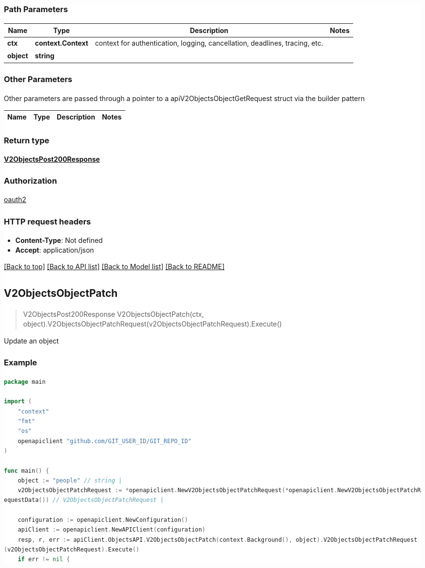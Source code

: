 ### Path Parameters


Name | Type | Description  | Notes
------------- | ------------- | ------------- | -------------
**ctx** | **context.Context** | context for authentication, logging, cancellation, deadlines, tracing, etc.
**object** | **string** |  | 

### Other Parameters

Other parameters are passed through a pointer to a apiV2ObjectsObjectGetRequest struct via the builder pattern


Name | Type | Description  | Notes
------------- | ------------- | ------------- | -------------


### Return type

[**V2ObjectsPost200Response**](V2ObjectsPost200Response.md)

### Authorization

[oauth2](../README.md#oauth2)

### HTTP request headers

- **Content-Type**: Not defined
- **Accept**: application/json

[[Back to top]](#) [[Back to API list]](../README.md#documentation-for-api-endpoints)
[[Back to Model list]](../README.md#documentation-for-models)
[[Back to README]](../README.md)


## V2ObjectsObjectPatch

> V2ObjectsPost200Response V2ObjectsObjectPatch(ctx, object).V2ObjectsObjectPatchRequest(v2ObjectsObjectPatchRequest).Execute()

Update an object



### Example

```go
package main

import (
	"context"
	"fmt"
	"os"
	openapiclient "github.com/GIT_USER_ID/GIT_REPO_ID"
)

func main() {
	object := "people" // string | 
	v2ObjectsObjectPatchRequest := *openapiclient.NewV2ObjectsObjectPatchRequest(*openapiclient.NewV2ObjectsObjectPatchRequestData()) // V2ObjectsObjectPatchRequest | 

	configuration := openapiclient.NewConfiguration()
	apiClient := openapiclient.NewAPIClient(configuration)
	resp, r, err := apiClient.ObjectsAPI.V2ObjectsObjectPatch(context.Background(), object).V2ObjectsObjectPatchRequest(v2ObjectsObjectPatchRequest).Execute()
	if err != nil {
```